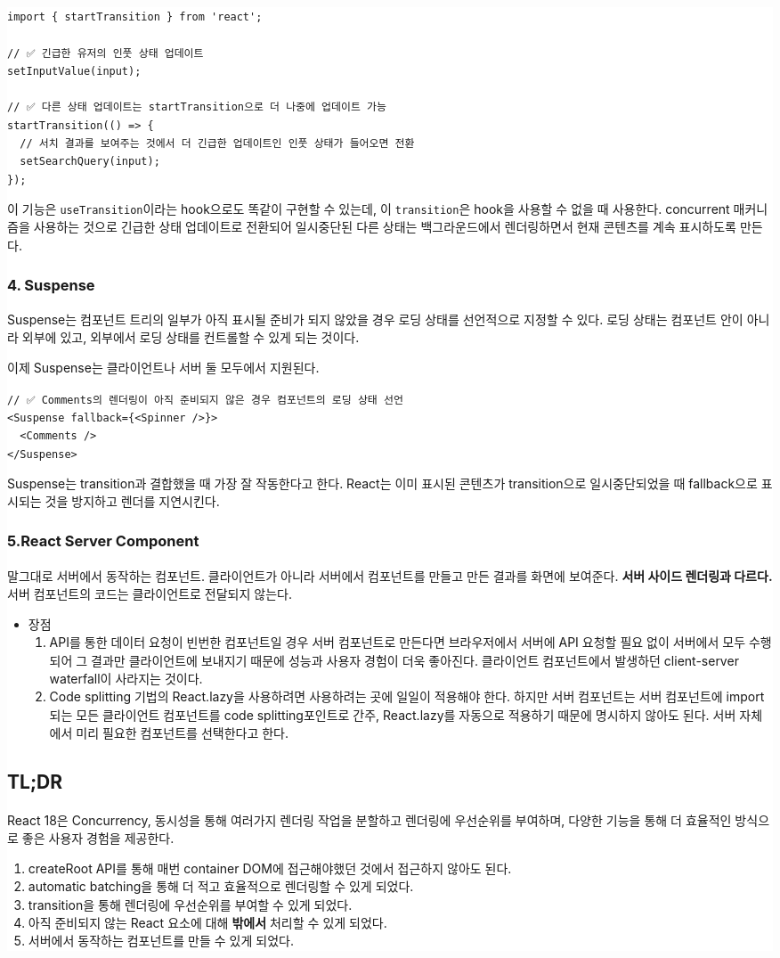 ```tsx
import { startTransition } from 'react';

// ✅ 긴급한 유저의 인풋 상태 업데이트
setInputValue(input);

// ✅ 다른 상태 업데이트는 startTransition으로 더 나중에 업데이트 가능
startTransition(() => {
  // 서치 결과를 보여주는 것에서 더 긴급한 업데이트인 인풋 상태가 들어오면 전환
  setSearchQuery(input);
});
```

이 기능은 `useTransition`이라는 hook으로도 똑같이 구현할 수 있는데, 이 `transition`은 hook을 사용할 수 없을 때 사용한다. concurrent 매커니즘을 사용하는 것으로 긴급한 상태 업데이트로 전환되어 일시중단된 다른 상태는 백그라운드에서 렌더링하면서 현재 콘텐츠를 계속 표시하도록 만든다.

### 4. Suspense

Suspense는 컴포넌트 트리의 일부가 아직 표시될 준비가 되지 않았을 경우 로딩 상태를 선언적으로 지정할 수 있다. 로딩 상태는 컴포넌트 안이 아니라 외부에 있고, 외부에서 로딩 상태를 컨트롤할 수 있게 되는 것이다.

이제 Suspense는 클라이언트나 서버 둘 모두에서 지원된다.

```tsx
// ✅ Comments의 렌더링이 아직 준비되지 않은 경우 컴포넌트의 로딩 상태 선언
<Suspense fallback={<Spinner />}>
  <Comments />
</Suspense>
```

Suspense는 transition과 결합했을 때 가장 잘 작동한다고 한다. React는 이미 표시된 콘텐츠가 transition으로 일시중단되었을 때 fallback으로 표시되는 것을 방지하고 렌더를 지연시킨다.

### 5.React Server Component

말그대로 서버에서 동작하는 컴포넌트. 클라이언트가 아니라 서버에서 컴포넌트를 만들고 만든 결과를 화면에 보여준다. **서버 사이드 렌더링과 다르다.** 서버 컴포넌트의 코드는 클라이언트로 전달되지 않는다.

- 장점
  1.  API를 통한 데이터 요청이 빈번한 컴포넌트일 경우 서버 컴포넌트로 만든다면 브라우저에서 서버에 API 요청할 필요 없이 서버에서 모두 수행되어 그 결과만 클라이언트에 보내지기 때문에 성능과 사용자 경험이 더욱 좋아진다. 클라이언트 컴포넌트에서 발생하던 client-server waterfall이 사라지는 것이다.
  2.  Code splitting 기법의 React.lazy을 사용하려면 사용하려는 곳에 일일이 적용해야 한다. 하지만 서버 컴포넌트는 서버 컴포넌트에 import되는 모든 클라이언트 컴포넌트를 code splitting포인트로 간주, React.lazy를 자동으로 적용하기 때문에 명시하지 않아도 된다. 서버 자체에서 미리 필요한 컴포넌트를 선택한다고 한다.

## TL;DR

React 18은 Concurrency, 동시성을 통해 여러가지 렌더링 작업을 분할하고 렌더링에 우선순위를 부여하며, 다양한 기능을 통해 더 효율적인 방식으로 좋은 사용자 경험을 제공한다.

1. createRoot API를 통해 매번 container DOM에 접근해야했던 것에서 접근하지 않아도 된다.
2. automatic batching을 통해 더 적고 효율적으로 렌더링할 수 있게 되었다.
3. transition을 통해 렌더링에 우선순위를 부여할 수 있게 되었다.
4. 아직 준비되지 않는 React 요소에 대해 **밖에서** 처리할 수 있게 되었다.
5. 서버에서 동작하는 컴포넌트를 만들 수 있게 되었다.
